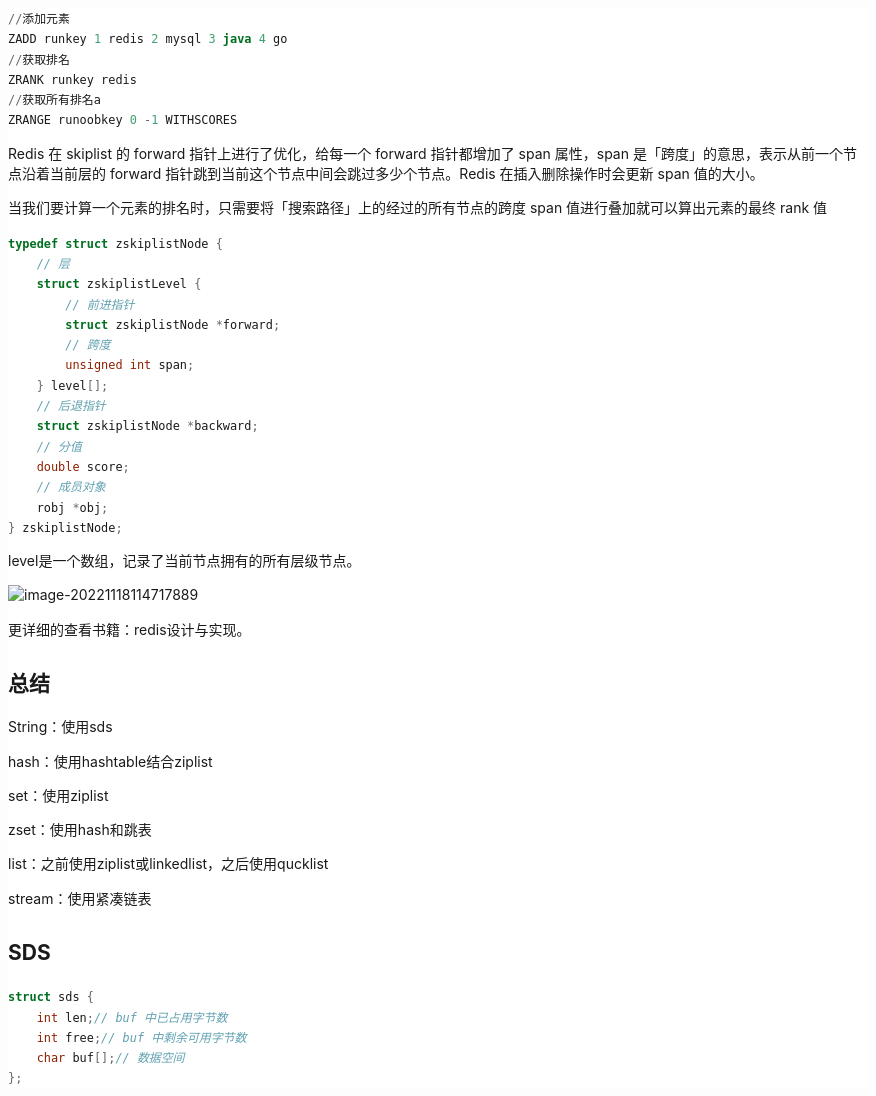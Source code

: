 ```sql
//添加元素
ZADD runkey 1 redis 2 mysql 3 java 4 go
//获取排名
ZRANK runkey redis
//获取所有排名a
ZRANGE runoobkey 0 -1 WITHSCORES
```

Redis 在 skiplist 的 forward 指针上进行了优化，给每一个 forward 指针都增加了 span 属性，span 是「跨度」的意思，表示从前一个节点沿着当前层的 forward 指针跳到当前这个节点中间会跳过多少个节点。Redis 在插入删除操作时会更新 span 值的大小。

当我们要计算一个元素的排名时，只需要将「搜索路径」上的经过的所有节点的跨度 span 值进行叠加就可以算出元素的最终 rank 值

```c
typedef struct zskiplistNode {
    // 层
    struct zskiplistLevel {
        // 前进指针
        struct zskiplistNode *forward;
        // 跨度
        unsigned int span;
    } level[];
    // 后退指针
    struct zskiplistNode *backward;
    // 分值
    double score;
    // 成员对象
    robj *obj;
} zskiplistNode;
```

level是一个数组，记录了当前节点拥有的所有层级节点。

![image-20221118114717889](https://mynotepicbed.oss-cn-beijing.aliyuncs.com/img/image-20221118114717889.png)

更详细的查看书籍：redis设计与实现。

## 总结

String：使用sds

hash：使用hashtable结合ziplist

set：使用ziplist

zset：使用hash和跳表

list：之前使用ziplist或linkedlist，之后使用qucklist

stream：使用紧凑链表



## SDS

```c
struct sds {
    int len;// buf 中已占用字节数
    int free;// buf 中剩余可用字节数
    char buf[];// 数据空间
};
```
